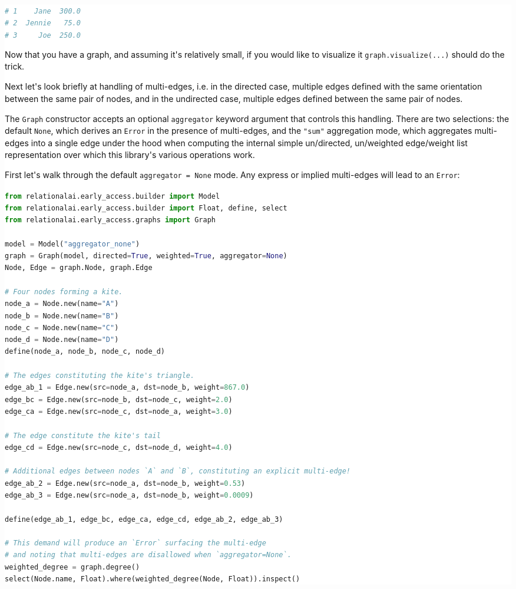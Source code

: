 ```python
# 1    Jane  300.0
# 2  Jennie   75.0
# 3     Joe  250.0
```

Now that you have a graph, and assuming it's relatively small,
if you would like to visualize it `graph.visualize(...)` should do the trick.

Next let's look briefly at handling of multi-edges, i.e. in the directed case,
multiple edges defined with the same orientation between the same pair of nodes,
and in the undirected case, multiple edges defined between the same pair of nodes.

The `Graph` constructor accepts an optional `aggregator` keyword argument that
controls this handling. There are two selections: the default `None`, which derives
an `Error` in the presence of multi-edges, and the `"sum"` aggregation mode,
which aggregates multi-edges into a single edge under the hood when
computing the internal simple un/directed, un/weighted edge/weight list
representation over which this library's various operations work.

First let's walk through the default `aggregator = None` mode. Any express
or implied multi-edges will lead to an `Error`:
```python
from relationalai.early_access.builder import Model
from relationalai.early_access.builder import Float, define, select
from relationalai.early_access.graphs import Graph

model = Model("aggregator_none")
graph = Graph(model, directed=True, weighted=True, aggregator=None)
Node, Edge = graph.Node, graph.Edge

# Four nodes forming a kite.
node_a = Node.new(name="A")
node_b = Node.new(name="B")
node_c = Node.new(name="C")
node_d = Node.new(name="D")
define(node_a, node_b, node_c, node_d)

# The edges constituting the kite's triangle.
edge_ab_1 = Edge.new(src=node_a, dst=node_b, weight=867.0)
edge_bc = Edge.new(src=node_b, dst=node_c, weight=2.0)
edge_ca = Edge.new(src=node_c, dst=node_a, weight=3.0)

# The edge constitute the kite's tail
edge_cd = Edge.new(src=node_c, dst=node_d, weight=4.0)

# Additional edges between nodes `A` and `B`, constituting an explicit multi-edge!
edge_ab_2 = Edge.new(src=node_a, dst=node_b, weight=0.53)
edge_ab_3 = Edge.new(src=node_a, dst=node_b, weight=0.0009)

define(edge_ab_1, edge_bc, edge_ca, edge_cd, edge_ab_2, edge_ab_3)

# This demand will produce an `Error` surfacing the multi-edge
# and noting that multi-edges are disallowed when `aggregator=None`.
weighted_degree = graph.degree()
select(Node.name, Float).where(weighted_degree(Node, Float)).inspect()
```
